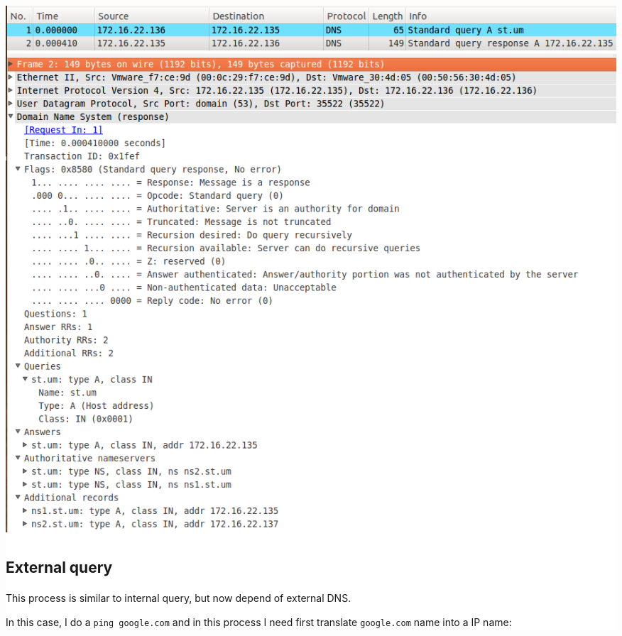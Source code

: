 ![](assets/dns-2.png)

## External query

This process is similar to internal query, but now depend of external DNS.

In this case, I do a `ping google.com` and in this process I need first translate `google.com` name into a IP name:
